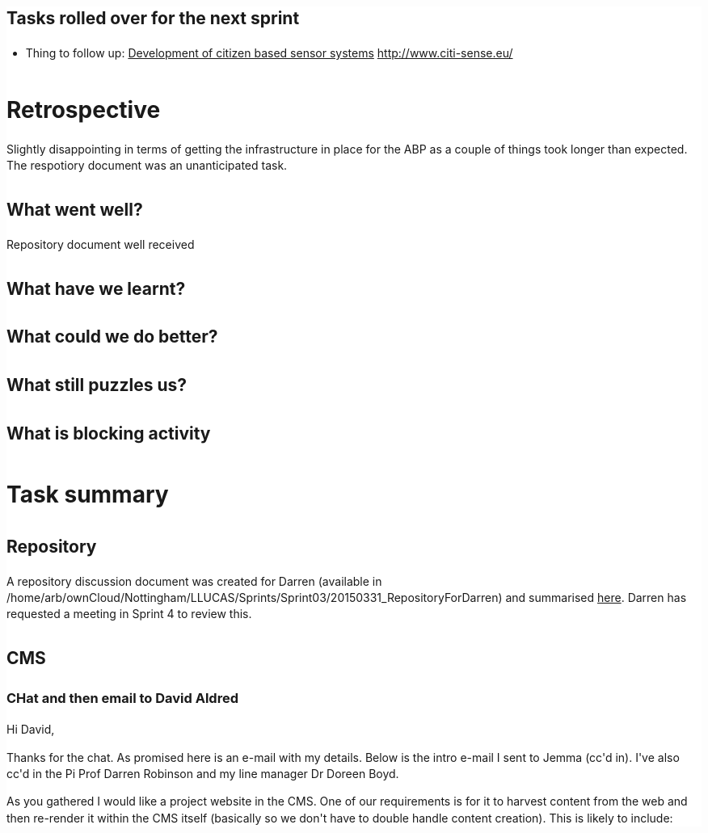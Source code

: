 
## Tasks rolled over for the next sprint

* Thing to follow up: [Development of citizen based sensor systems](http://www.citi-sense.eu/) http://www.citi-sense.eu/

# Retrospective

Slightly disappointing in terms of getting the infrastructure in place for the ABP as a couple of things took longer than expected. The respotiory document was an unanticipated task. 



## What went well?

Repository document well received

## What have we learnt?

## What could we do better?


## What still puzzles us?



## What is blocking activity


# Task summary

## Repository

A repository discussion document was created for Darren (available in /home/arb/ownCloud/Nottingham/LLUCAS/Sprints/Sprint03/20150331_RepositoryForDarren) and summarised [here](http://antarch.calepin.co/data-repository-for-iea-project.html). Darren has requested a meeting in Sprint 4 to review this.



## CMS

### CHat and then email to David Aldred

Hi David,

Thanks for the chat. As promised here is an e-mail with my details. Below is the intro e-mail I sent to Jemma (cc'd in). I've also cc'd in the Pi Prof Darren Robinson and my line manager Dr Doreen Boyd.

As you gathered I would like a project website in the CMS. One of our requirements is for it to harvest content from the web and then re-render it within the CMS itself (basically so we don't have to double handle content creation). This is likely to include:

